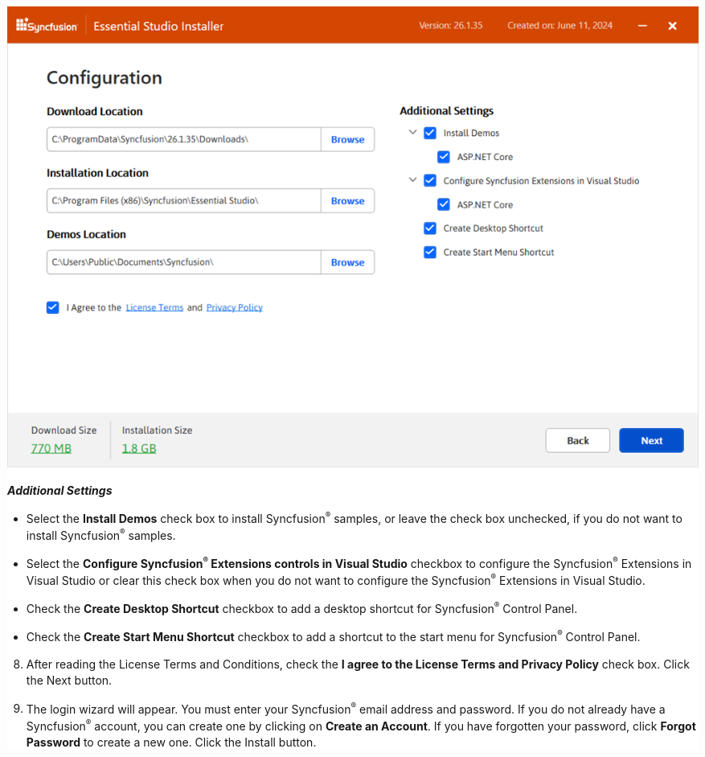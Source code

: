    ![Web Installer Configuration Wizard](images/Webinstaller-Installation-9.png)

   ***Additional Settings***

   * Select the **Install Demos** check box to install Syncfusion<sup style="font-size:70%">&reg;</sup> samples, or leave the check box unchecked, if you do not want to install Syncfusion<sup style="font-size:70%">&reg;</sup> samples.

   * Select the **Configure Syncfusion<sup style="font-size:70%">&reg;</sup> Extensions controls in Visual Studio** checkbox to configure the Syncfusion<sup style="font-size:70%">&reg;</sup> Extensions in Visual Studio or clear this check box when you do not want to configure the Syncfusion<sup style="font-size:70%">&reg;</sup> Extensions in Visual Studio.

   * Check the **Create Desktop Shortcut** checkbox to add a desktop shortcut for Syncfusion<sup style="font-size:70%">&reg;</sup> Control Panel.

   * Check the **Create Start Menu Shortcut** checkbox to add a shortcut to the start menu for Syncfusion<sup style="font-size:70%">&reg;</sup> Control Panel.

8. After reading the License Terms and Conditions, check the **I agree to the License Terms and Privacy Policy** check box. Click the Next button.

9. The login wizard will appear. You must enter your Syncfusion<sup style="font-size:70%">&reg;</sup> email address and password. If you do not already have a Syncfusion<sup style="font-size:70%">&reg;</sup> account, you can create one by clicking on **Create an Account**. If you have forgotten your password, click **Forgot Password** to create a new one. Click the Install button.
